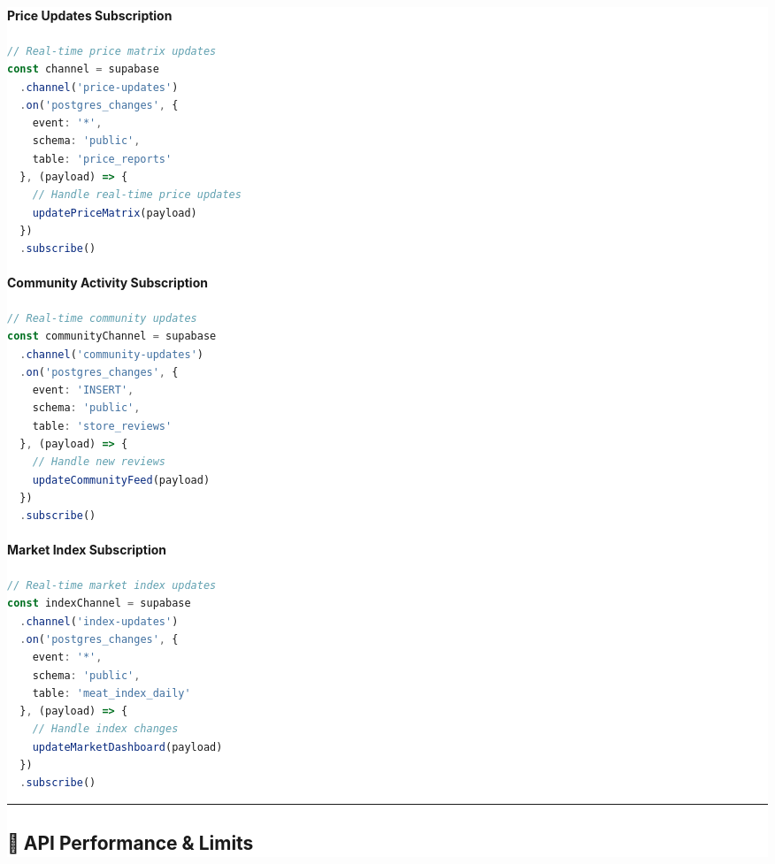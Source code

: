 #### **Price Updates Subscription**
```typescript
// Real-time price matrix updates
const channel = supabase
  .channel('price-updates')
  .on('postgres_changes', {
    event: '*',
    schema: 'public',
    table: 'price_reports'
  }, (payload) => {
    // Handle real-time price updates
    updatePriceMatrix(payload)
  })
  .subscribe()
```

#### **Community Activity Subscription**
```typescript
// Real-time community updates
const communityChannel = supabase
  .channel('community-updates')
  .on('postgres_changes', {
    event: 'INSERT',
    schema: 'public',
    table: 'store_reviews'
  }, (payload) => {
    // Handle new reviews
    updateCommunityFeed(payload)
  })
  .subscribe()
```

#### **Market Index Subscription**
```typescript
// Real-time market index updates
const indexChannel = supabase
  .channel('index-updates')
  .on('postgres_changes', {
    event: '*',
    schema: 'public',
    table: 'meat_index_daily'
  }, (payload) => {
    // Handle index changes
    updateMarketDashboard(payload)
  })
  .subscribe()
```

---

## 🎯 **API Performance & Limits**
